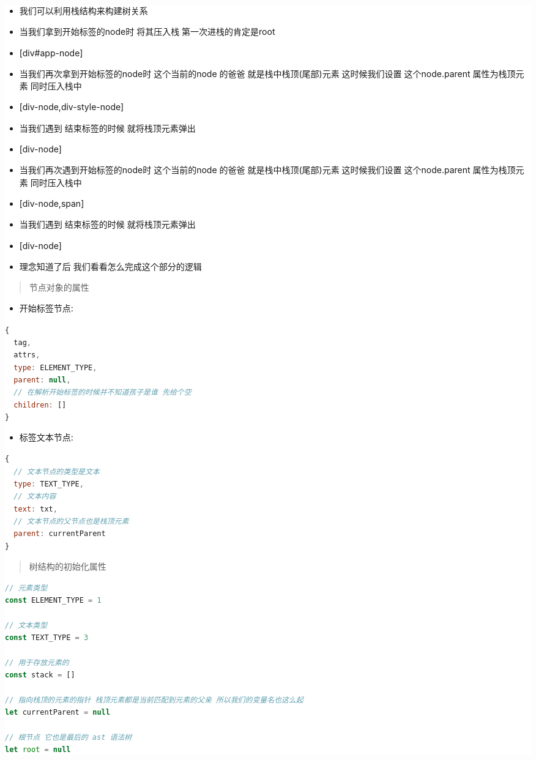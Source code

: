 - 我们可以利用栈结构来构建树关系

- 当我们拿到开始标签的node时 将其压入栈 第一次进栈的肯定是root
- [div#app-node]

- 当我们再次拿到开始标签的node时 <div-style> 这个当前的node 的爸爸 就是栈中栈顶(尾部)元素 这时候我们设置 <div-style>这个node.parent 属性为栈顶元素 同时压入栈中
- [div-node,div-style-node]

- 当我们遇到 结束标签的时候 就将栈顶元素弹出
- [div-node]

- 当我们再次遇到开始标签的node时 <span> 这个当前的node 的爸爸 就是栈中栈顶(尾部)元素 这时候我们设置 <span>这个node.parent 属性为栈顶元素 同时压入栈中
- [div-node,span]

- 当我们遇到 结束标签的时候 就将栈顶元素弹出
- [div-node]


- 理念知道了后 我们看看怎么完成这个部分的逻辑

> 节点对象的属性
- 开始标签节点:
```js
{
  tag,
  attrs,
  type: ELEMENT_TYPE,
  parent: null,
  // 在解析开始标签的时候并不知道孩子是谁 先给个空
  children: []
}
```

- 标签文本节点:
```js
{
  // 文本节点的类型是文本
  type: TEXT_TYPE,
  // 文本内容
  text: txt,
  // 文本节点的父节点也是栈顶元素
  parent: currentParent
}
```


> 树结构的初始化属性
```js
// 元素类型
const ELEMENT_TYPE = 1

// 文本类型
const TEXT_TYPE = 3

// 用于存放元素的
const stack = []

// 指向栈顶的元素的指针 栈顶元素都是当前匹配到元素的父亲 所以我们的变量名也这么起
let currentParent = null

// 根节点 它也是最后的 ast 语法树
let root = null
```

